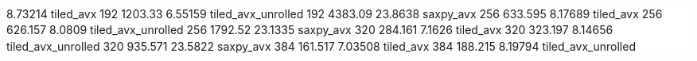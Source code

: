 <td align="right">8.73214</td>
</tr>
<tr>
<td>tiled_avx</td>
<td align="right">192</td>
<td align="right">1203.33</td>
<td align="right">6.55159</td>
</tr>
<tr>
<td>tiled_avx_unrolled</td>
<td align="right">192</td>
<td align="right">4383.09</td>
<td align="right">23.8638</td>
</tr>
<tr>
<td>saxpy_avx</td>
<td align="right">256</td>
<td align="right">633.595</td>
<td align="right">8.17689</td>
</tr>
<tr>
<td>tiled_avx</td>
<td align="right">256</td>
<td align="right">626.157</td>
<td align="right">8.0809</td>
</tr>
<tr>
<td>tiled_avx_unrolled</td>
<td align="right">256</td>
<td align="right">1792.52</td>
<td align="right">23.1335</td>
</tr>
<tr>
<td>saxpy_avx</td>
<td align="right">320</td>
<td align="right">284.161</td>
<td align="right">7.1626</td>
</tr>
<tr>
<td>tiled_avx</td>
<td align="right">320</td>
<td align="right">323.197</td>
<td align="right">8.14656</td>
</tr>
<tr>
<td>tiled_avx_unrolled</td>
<td align="right">320</td>
<td align="right">935.571</td>
<td align="right">23.5822</td>
</tr>
<tr>
<td>saxpy_avx</td>
<td align="right">384</td>
<td align="right">161.517</td>
<td align="right">7.03508</td>
</tr>
<tr>
<td>tiled_avx</td>
<td align="right">384</td>
<td align="right">188.215</td>
<td align="right">8.19794</td>
</tr>
<tr>
<td>tiled_avx_unrolled</td>